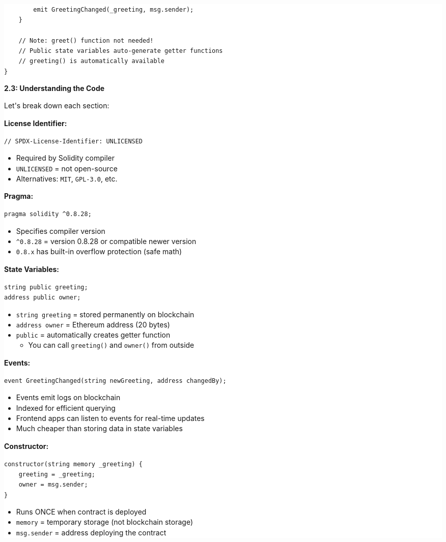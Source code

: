 ```solidity
        emit GreetingChanged(_greeting, msg.sender);
    }

    // Note: greet() function not needed!
    // Public state variables auto-generate getter functions
    // greeting() is automatically available
}
```

**2.3: Understanding the Code**

Let's break down each section:

**License Identifier:**
```solidity
// SPDX-License-Identifier: UNLICENSED
```
- Required by Solidity compiler
- `UNLICENSED` = not open-source
- Alternatives: `MIT`, `GPL-3.0`, etc.

**Pragma:**
```solidity
pragma solidity ^0.8.28;
```
- Specifies compiler version
- `^0.8.28` = version 0.8.28 or compatible newer version
- `0.8.x` has built-in overflow protection (safe math)

**State Variables:**
```solidity
string public greeting;
address public owner;
```
- `string greeting` = stored permanently on blockchain
- `address owner` = Ethereum address (20 bytes)
- `public` = automatically creates getter function
  - You can call `greeting()` and `owner()` from outside

**Events:**
```solidity
event GreetingChanged(string newGreeting, address changedBy);
```
- Events emit logs on blockchain
- Indexed for efficient querying
- Frontend apps can listen to events for real-time updates
- Much cheaper than storing data in state variables

**Constructor:**
```solidity
constructor(string memory _greeting) {
    greeting = _greeting;
    owner = msg.sender;
}
```
- Runs ONCE when contract is deployed
- `memory` = temporary storage (not blockchain storage)
- `msg.sender` = address deploying the contract
